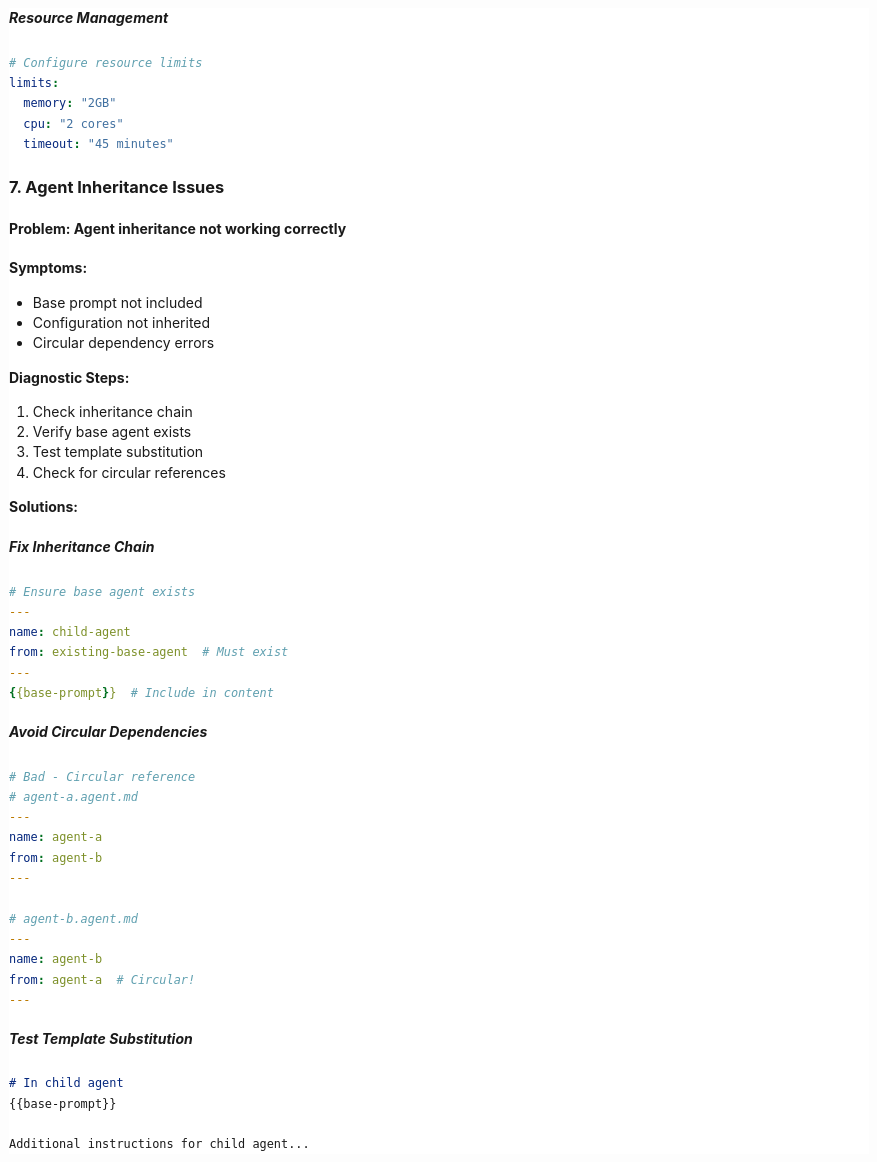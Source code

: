 ##### Resource Management
```yaml
# Configure resource limits
limits:
  memory: "2GB"
  cpu: "2 cores"
  timeout: "45 minutes"
```

### 7. Agent Inheritance Issues

#### Problem: Agent inheritance not working correctly

**Symptoms:**
- Base prompt not included
- Configuration not inherited
- Circular dependency errors

**Diagnostic Steps:**
1. Check inheritance chain
2. Verify base agent exists
3. Test template substitution
4. Check for circular references

**Solutions:**

##### Fix Inheritance Chain
```yaml
# Ensure base agent exists
---
name: child-agent
from: existing-base-agent  # Must exist
---
{{base-prompt}}  # Include in content
```

##### Avoid Circular Dependencies
```yaml
# Bad - Circular reference
# agent-a.agent.md
---
name: agent-a
from: agent-b
---

# agent-b.agent.md
---
name: agent-b
from: agent-a  # Circular!
---
```

##### Test Template Substitution
```markdown
# In child agent
{{base-prompt}}

Additional instructions for child agent...
```
